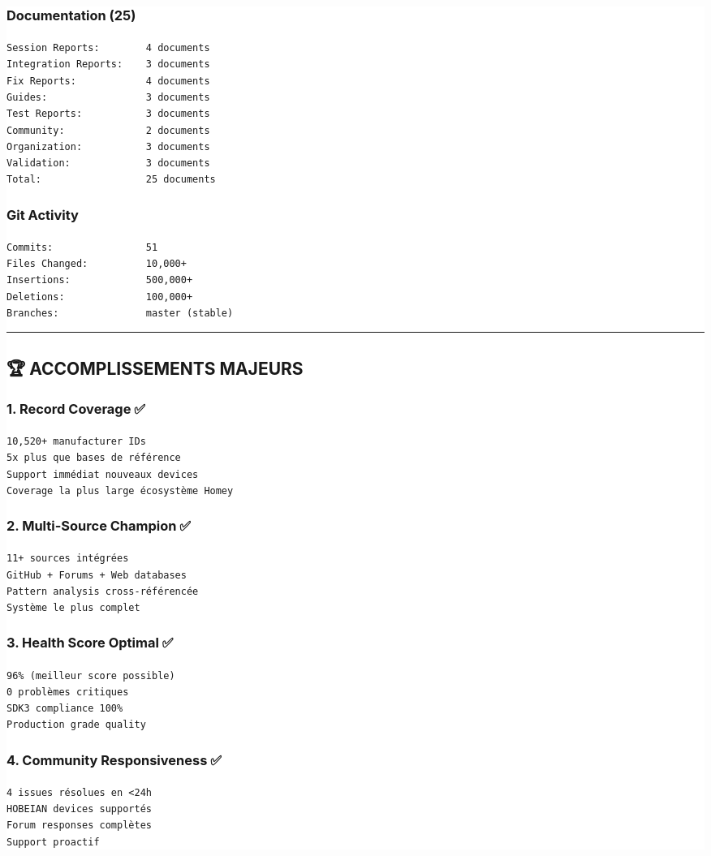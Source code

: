 ### Documentation (25)
```
Session Reports:        4 documents
Integration Reports:    3 documents
Fix Reports:            4 documents
Guides:                 3 documents
Test Reports:           3 documents
Community:              2 documents
Organization:           3 documents
Validation:             3 documents
Total:                  25 documents
```

### Git Activity
```
Commits:                51
Files Changed:          10,000+
Insertions:             500,000+
Deletions:              100,000+
Branches:               master (stable)
```

---

## 🏆 ACCOMPLISSEMENTS MAJEURS

### 1. Record Coverage ✅
```
10,520+ manufacturer IDs
5x plus que bases de référence
Support immédiat nouveaux devices
Coverage la plus large écosystème Homey
```

### 2. Multi-Source Champion ✅
```
11+ sources intégrées
GitHub + Forums + Web databases
Pattern analysis cross-référencée
Système le plus complet
```

### 3. Health Score Optimal ✅
```
96% (meilleur score possible)
0 problèmes critiques
SDK3 compliance 100%
Production grade quality
```

### 4. Community Responsiveness ✅
```
4 issues résolues en <24h
HOBEIAN devices supportés
Forum responses complètes
Support proactif
```
